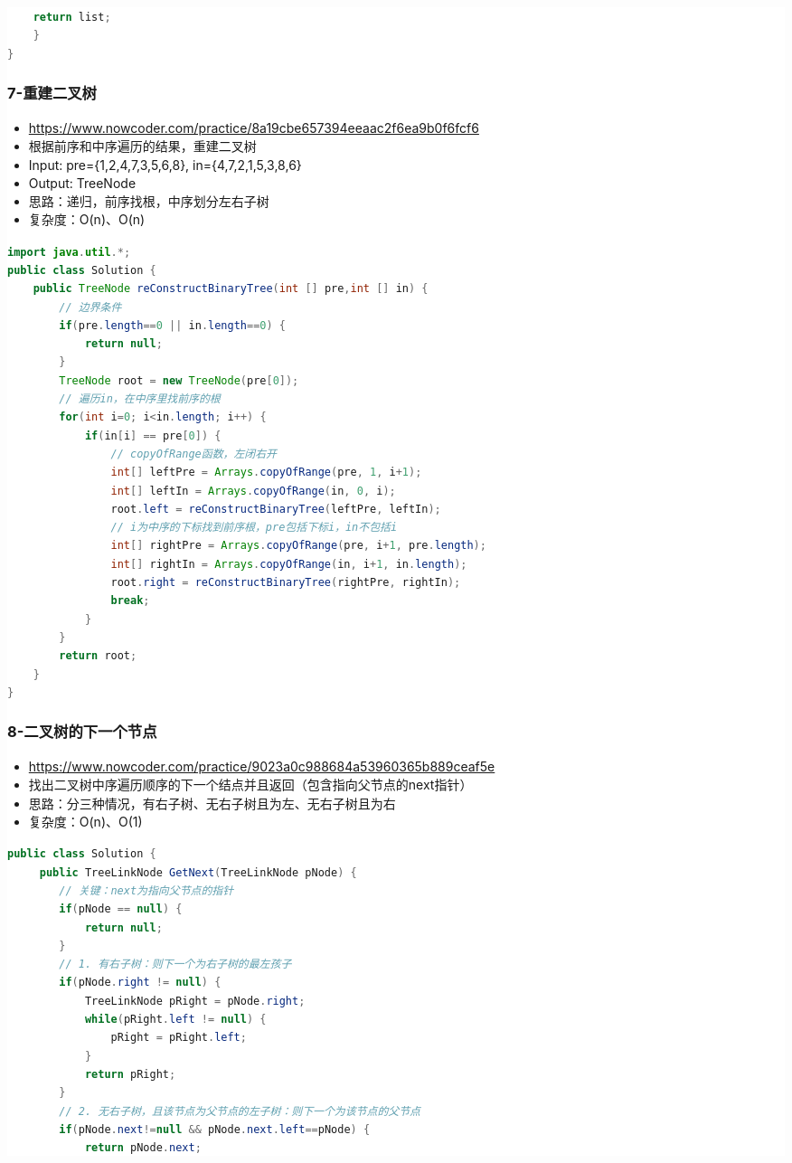 ```java
    return list;
    }
}
```

### 7-重建二叉树
- https://www.nowcoder.com/practice/8a19cbe657394eeaac2f6ea9b0f6fcf6
- 根据前序和中序遍历的结果，重建二叉树
- Input: pre={1,2,4,7,3,5,6,8}, in={4,7,2,1,5,3,8,6}
- Output: TreeNode
- 思路：递归，前序找根，中序划分左右子树
- 复杂度：O(n)、O(n)
```java
import java.util.*;
public class Solution {
    public TreeNode reConstructBinaryTree(int [] pre,int [] in) {
        // 边界条件
        if(pre.length==0 || in.length==0) {
            return null;
        }
        TreeNode root = new TreeNode(pre[0]);
        // 遍历in，在中序里找前序的根
        for(int i=0; i<in.length; i++) {
            if(in[i] == pre[0]) {
                // copyOfRange函数，左闭右开
                int[] leftPre = Arrays.copyOfRange(pre, 1, i+1);
                int[] leftIn = Arrays.copyOfRange(in, 0, i);
                root.left = reConstructBinaryTree(leftPre, leftIn);
                // i为中序的下标找到前序根，pre包括下标i，in不包括i
                int[] rightPre = Arrays.copyOfRange(pre, i+1, pre.length);
                int[] rightIn = Arrays.copyOfRange(in, i+1, in.length);
                root.right = reConstructBinaryTree(rightPre, rightIn);
                break;
            }
        }
        return root;
    }
}
```

### 8-二叉树的下一个节点
- https://www.nowcoder.com/practice/9023a0c988684a53960365b889ceaf5e
- 找出二叉树中序遍历顺序的下一个结点并且返回（包含指向父节点的next指针）
- 思路：分三种情况，有右子树、无右子树且为左、无右子树且为右
- 复杂度：O(n)、O(1)
```java
public class Solution {
     public TreeLinkNode GetNext(TreeLinkNode pNode) {
        // 关键：next为指向父节点的指针
        if(pNode == null) {
            return null;
        }
        // 1. 有右子树：则下一个为右子树的最左孩子
        if(pNode.right != null) {
            TreeLinkNode pRight = pNode.right;
            while(pRight.left != null) {
                pRight = pRight.left;
            }
            return pRight;
        }
        // 2. 无右子树，且该节点为父节点的左子树：则下一个为该节点的父节点
        if(pNode.next!=null && pNode.next.left==pNode) {
            return pNode.next;
```